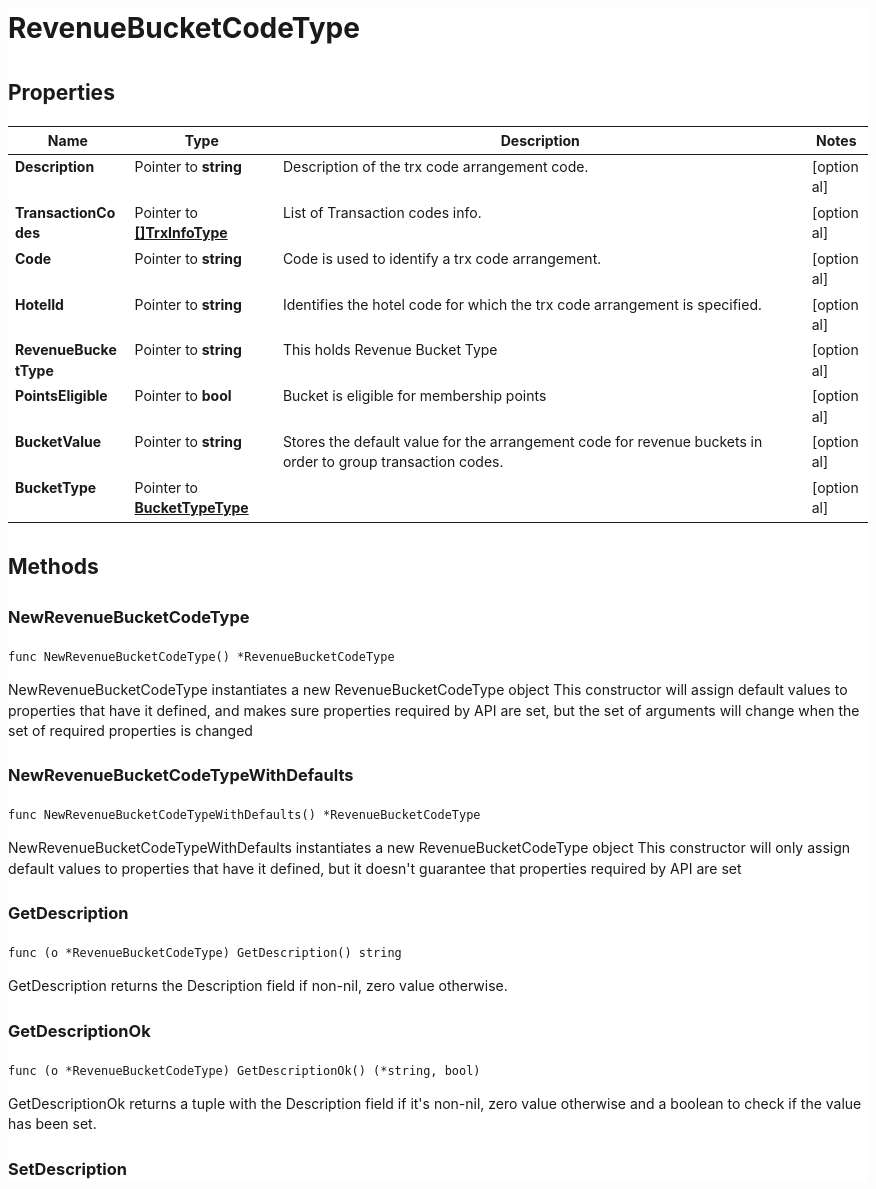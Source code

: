 # RevenueBucketCodeType

## Properties

Name | Type | Description | Notes
------------ | ------------- | ------------- | -------------
**Description** | Pointer to **string** | Description of the trx code arrangement code. | [optional] 
**TransactionCodes** | Pointer to [**[]TrxInfoType**](TrxInfoType.md) | List of Transaction codes info. | [optional] 
**Code** | Pointer to **string** | Code is used to identify a trx code arrangement. | [optional] 
**HotelId** | Pointer to **string** | Identifies the hotel code for which the trx code arrangement is specified. | [optional] 
**RevenueBucketType** | Pointer to **string** | This holds Revenue Bucket Type | [optional] 
**PointsEligible** | Pointer to **bool** | Bucket is eligible for membership points | [optional] 
**BucketValue** | Pointer to **string** | Stores the default value for the arrangement code for revenue buckets in order to group transaction codes. | [optional] 
**BucketType** | Pointer to [**BucketTypeType**](BucketTypeType.md) |  | [optional] 

## Methods

### NewRevenueBucketCodeType

`func NewRevenueBucketCodeType() *RevenueBucketCodeType`

NewRevenueBucketCodeType instantiates a new RevenueBucketCodeType object
This constructor will assign default values to properties that have it defined,
and makes sure properties required by API are set, but the set of arguments
will change when the set of required properties is changed

### NewRevenueBucketCodeTypeWithDefaults

`func NewRevenueBucketCodeTypeWithDefaults() *RevenueBucketCodeType`

NewRevenueBucketCodeTypeWithDefaults instantiates a new RevenueBucketCodeType object
This constructor will only assign default values to properties that have it defined,
but it doesn't guarantee that properties required by API are set

### GetDescription

`func (o *RevenueBucketCodeType) GetDescription() string`

GetDescription returns the Description field if non-nil, zero value otherwise.

### GetDescriptionOk

`func (o *RevenueBucketCodeType) GetDescriptionOk() (*string, bool)`

GetDescriptionOk returns a tuple with the Description field if it's non-nil, zero value otherwise
and a boolean to check if the value has been set.

### SetDescription
